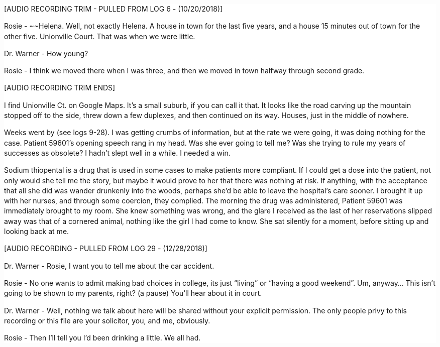 

\[AUDIO RECORDING TRIM - PULLED FROM LOG 6 - (10/20/2018)\]



Rosie - \~\~Helena. Well, not exactly Helena. A house in town for the last five years, and a house 15 minutes out of town for the other five. Unionville Court. That was when we were little. 

Dr. Warner - How young? 



Rosie - I think we moved there when I was three, and then we moved in town halfway through second grade. 



\[AUDIO RECORDING TRIM ENDS\]



I find Unionville Ct. on Google Maps. It’s a small suburb, if you can call it that. It looks like the road carving up the mountain stopped off to the side, threw down a few duplexes, and then continued on its way. Houses, just in the middle of nowhere.



Weeks went by (see logs 9-28). I was getting crumbs of information, but at the rate we were going, it was doing nothing for the case. Patient 59601’s opening speech rang in my head. Was she ever going to tell me? Was she trying to rule my years of successes as obsolete? I hadn’t slept well in a while. I needed a win. 



Sodium thiopental is a drug that is used in some cases to make patients more compliant. If I could get a dose into the patient, not only would she tell me the story, but maybe it would prove to her that there was nothing at risk. If anything, with the acceptance that all she did was wander drunkenly into the woods, perhaps she’d be able to leave the hospital’s care sooner. I brought it up with her nurses, and through some coercion, they complied. The morning the drug was administered, Patient 59601 was immediately brought to my room. She knew something was wrong, and the glare I received as the last of her reservations slipped away was that of a cornered animal, nothing like the girl I had come to know. She sat silently for a moment, before sitting up and looking back at me.



\[AUDIO RECORDING - PULLED FROM LOG 29 - (12/28/2018)\]



Dr. Warner - Rosie, I want you to tell me about the car accident. 



Rosie - No one wants to admit making bad choices in college, its just “living” or “having a good weekend”. Um, anyway… This isn’t going to be shown to my parents, right? (a pause) You’ll hear about it in court. 



Dr. Warner - Well, nothing we talk about here will be shared without your explicit permission. The only people privy to this recording or this file are your solicitor, you, and me, obviously. 



Rosie - Then I’ll tell you I’d been drinking a little. We all had. 

